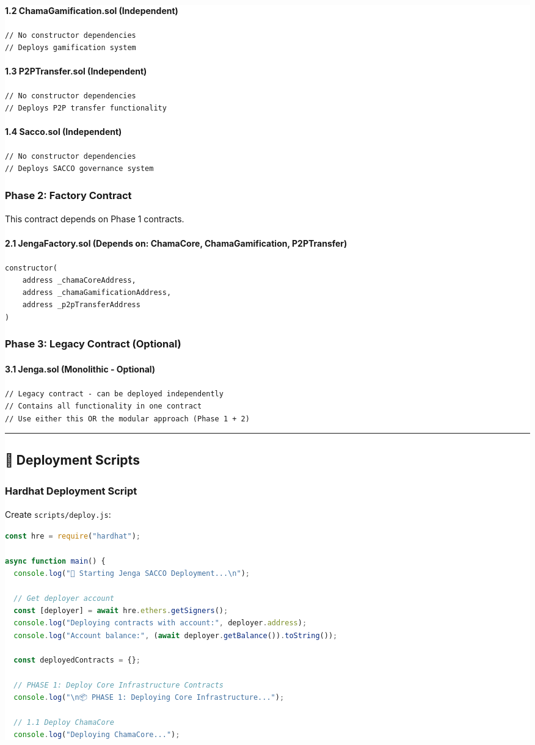 #### 1.2 **ChamaGamification.sol** (Independent)
```solidity
// No constructor dependencies
// Deploys gamification system
```

#### 1.3 **P2PTransfer.sol** (Independent)
```solidity
// No constructor dependencies
// Deploys P2P transfer functionality
```

#### 1.4 **Sacco.sol** (Independent)
```solidity
// No constructor dependencies
// Deploys SACCO governance system
```

### Phase 2: Factory Contract
This contract depends on Phase 1 contracts.

#### 2.1 **JengaFactory.sol** (Depends on: ChamaCore, ChamaGamification, P2PTransfer)
```solidity
constructor(
    address _chamaCoreAddress,
    address _chamaGamificationAddress,
    address _p2pTransferAddress
)
```

### Phase 3: Legacy Contract (Optional)
#### 3.1 **Jenga.sol** (Monolithic - Optional)
```solidity
// Legacy contract - can be deployed independently
// Contains all functionality in one contract
// Use either this OR the modular approach (Phase 1 + 2)
```

---

## 🔧 Deployment Scripts

### Hardhat Deployment Script

Create `scripts/deploy.js`:

```javascript
const hre = require("hardhat");

async function main() {
  console.log("🚀 Starting Jenga SACCO Deployment...\n");

  // Get deployer account
  const [deployer] = await hre.ethers.getSigners();
  console.log("Deploying contracts with account:", deployer.address);
  console.log("Account balance:", (await deployer.getBalance()).toString());

  const deployedContracts = {};

  // PHASE 1: Deploy Core Infrastructure Contracts
  console.log("\n📦 PHASE 1: Deploying Core Infrastructure...");

  // 1.1 Deploy ChamaCore
  console.log("Deploying ChamaCore...");
```